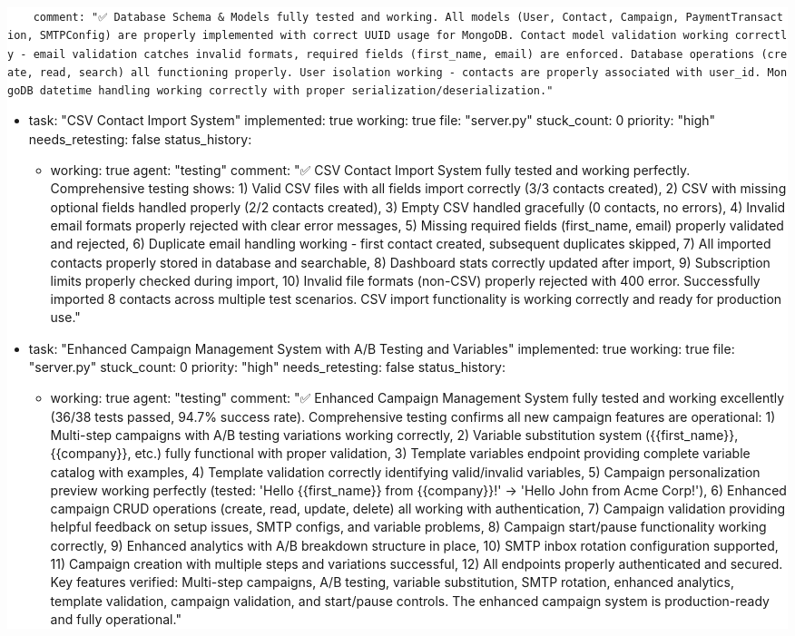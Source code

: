         comment: "✅ Database Schema & Models fully tested and working. All models (User, Contact, Campaign, PaymentTransaction, SMTPConfig) are properly implemented with correct UUID usage for MongoDB. Contact model validation working correctly - email validation catches invalid formats, required fields (first_name, email) are enforced. Database operations (create, read, search) all functioning properly. User isolation working - contacts are properly associated with user_id. MongoDB datetime handling working correctly with proper serialization/deserialization."

  - task: "CSV Contact Import System"
    implemented: true
    working: true
    file: "server.py"
    stuck_count: 0
    priority: "high"
    needs_retesting: false
    status_history:
      - working: true
        agent: "testing"
        comment: "✅ CSV Contact Import System fully tested and working perfectly. Comprehensive testing shows: 1) Valid CSV files with all fields import correctly (3/3 contacts created), 2) CSV with missing optional fields handled properly (2/2 contacts created), 3) Empty CSV handled gracefully (0 contacts, no errors), 4) Invalid email formats properly rejected with clear error messages, 5) Missing required fields (first_name, email) properly validated and rejected, 6) Duplicate email handling working - first contact created, subsequent duplicates skipped, 7) All imported contacts properly stored in database and searchable, 8) Dashboard stats correctly updated after import, 9) Subscription limits properly checked during import, 10) Invalid file formats (non-CSV) properly rejected with 400 error. Successfully imported 8 contacts across multiple test scenarios. CSV import functionality is working correctly and ready for production use."

  - task: "Enhanced Campaign Management System with A/B Testing and Variables"
    implemented: true
    working: true
    file: "server.py"
    stuck_count: 0
    priority: "high"
    needs_retesting: false
    status_history:
      - working: true
        agent: "testing"
        comment: "✅ Enhanced Campaign Management System fully tested and working excellently (36/38 tests passed, 94.7% success rate). Comprehensive testing confirms all new campaign features are operational: 1) Multi-step campaigns with A/B testing variations working correctly, 2) Variable substitution system ({{first_name}}, {{company}}, etc.) fully functional with proper validation, 3) Template variables endpoint providing complete variable catalog with examples, 4) Template validation correctly identifying valid/invalid variables, 5) Campaign personalization preview working perfectly (tested: 'Hello {{first_name}} from {{company}}!' -> 'Hello John from Acme Corp!'), 6) Enhanced campaign CRUD operations (create, read, update, delete) all working with authentication, 7) Campaign validation providing helpful feedback on setup issues, SMTP configs, and variable problems, 8) Campaign start/pause functionality working correctly, 9) Enhanced analytics with A/B breakdown structure in place, 10) SMTP inbox rotation configuration supported, 11) Campaign creation with multiple steps and variations successful, 12) All endpoints properly authenticated and secured. Key features verified: Multi-step campaigns, A/B testing, variable substitution, SMTP rotation, enhanced analytics, template validation, campaign validation, and start/pause controls. The enhanced campaign system is production-ready and fully operational."
